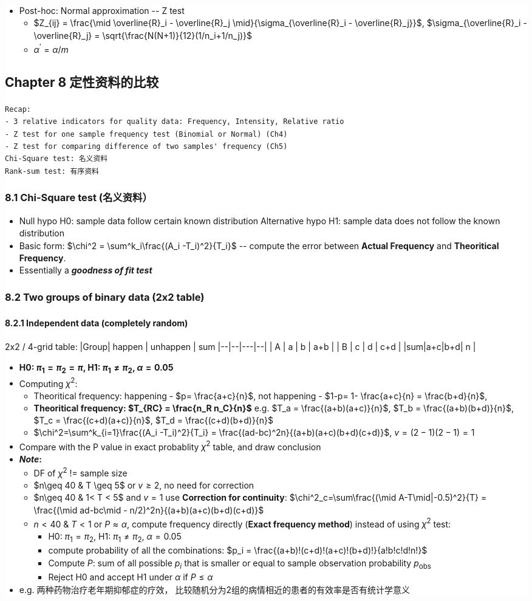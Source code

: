 - Post-hoc: Normal approximation -- Z test
	- $Z_{ij} = \frac{\mid \overline{R}_i - \overline{R}_j \mid}{\sigma_{\overline{R}_i - \overline{R}_j}}$, $\sigma_{\overline{R}_i - \overline{R}_j} = \sqrt{\frac{N(N+1)}{12}(1/n_i+1/n_j)}$
	- $\alpha^\prime = \alpha /m$

## Chapter 8 定性资料的比较
```
Recap:
- 3 relative indicators for quality data: Frequency, Intensity, Relative ratio
- Z test for one sample frequency test (Binomial or Normal) (Ch4)
- Z test for comparing difference of two samples' frequency (Ch5)
Chi-Square test: 名义资料
Rank-sum test: 有序资料
```
### 8.1 Chi-Square test (名义资料）
- Null hypo H0: sample data follow certain known distribution
  Alternative hypo H1: sample data does not follow the known distribution
- Basic form: $\chi^2 = \sum^k_i\frac{(A_i -T_i)^2}{T_i}$ -- compute the error between **Actual Frequency** and **Theoritical Frequency**.
- Essentially a ***goodness of fit test***
### 8.2 Two groups of binary data (2x2 table)
#### 8.2.1 Independent data (completely random)
2x2 / 4-grid table:
|Group| happen | unhappen | sum
|--|--|---|--|
| A | a | b | a+b |
| B | c | d | c+d |
|sum|a+c|b+d| n |
- **H0: $\pi_1 = \pi_2 = \pi$, H1: $\pi_1 \neq \pi_2$, $\alpha=0.05$**
- Computing $\chi^2$:
	- Theoritical frequency: happening - $p= \frac{a+c}{n}$, not happening - $1-p= 1- \frac{a+c}{n} = \frac{b+d}{n}$,
	- **Theoritical frequency: $T_{RC} = \frac{n_R n_C}{n}$** 
e.g. $T_a = \frac{(a+b)(a+c)}{n}$, $T_b = \frac{(a+b)(b+d)}{n}$, $T_c = \frac{(c+d)(a+c)}{n}$, $T_d = \frac{(c+d)(b+d)}{n}$  
	- $\chi^2=\sum^k_{i=1}\frac{(A_i -T_i)^2}{T_i} = \frac{(ad-bc)^2n}{(a+b)(a+c)(b+d)(c+d)}$, $v=(2-1)(2-1)=1$
- Compare with the P value in exact probablity $\chi^2$ table, and draw conclusion
- ***Note*:** 
	- DF of $\chi^2$  != sample size 
	- $n\geq 40 & T \geq 5$ or $v\geq 2$, no need for correction
	- $n\geq 40 & 1< T < 5$ and $v=1$ use **Correction for continuity**: $\chi^2_c=\sum\frac{(\mid A-T\mid|-0.5)^2}{T} = \frac{(\mid ad-bc\mid - n/2)^2n}{(a+b)(a+c)(b+d)(c+d)}$
	- $n< 40$ & $T < 1$ or $P\approx\alpha$, compute frequency directly (**Exact frequency method**) instead of using $\chi^2$ test:
		- H0:  $\pi_1=\pi_2$, H1:  $\pi_1 \neq \pi_2$, $\alpha=0.05$
		- compute probability of all the combinations: $p_i = \frac{(a+b)!(c+d)!(a+c)!(b+d)!}{a!b!c!d!n!}$
		- Compute $P$: sum of all possible $p_i$ that is smaller or equal to sample observation probability $p_{\text{obs}}$
		- Reject H0 and accept H1 under $\alpha$ if $P\leq\alpha$ 
- e.g. 两种药物治疗老年期抑郁症的疗效， 比较随机分为2组的病情相近的患者的有效率是否有统计学意义
